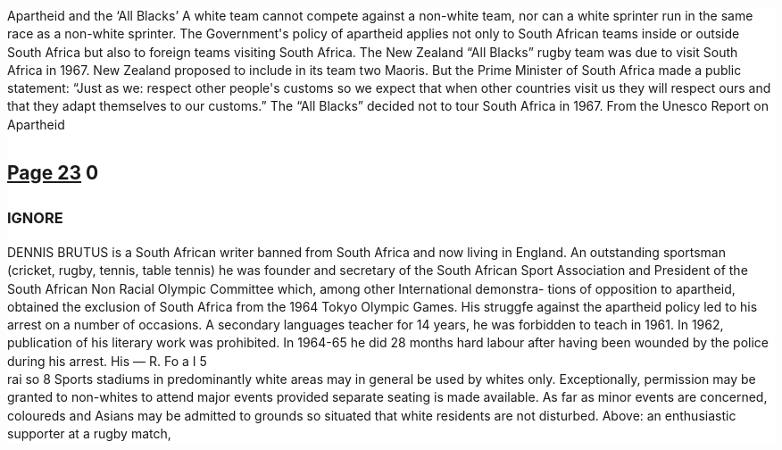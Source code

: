   
Apartheid and the ‘All Blacks’ 
A white team cannot compete against a non-white team, nor can a white sprinter run in 
the same race as a non-white sprinter. The Government's policy of apartheid applies not 
only to South African teams inside or outside South Africa but also to foreign teams 
visiting South Africa. The New Zealand “All Blacks” rugby team was due to visit South 
Africa in 1967. New Zealand proposed to include in its team two Maoris. But the Prime 
Minister of South Africa made a public statement: “Just as we: respect other people's 
customs so we expect that when other countries visit us they will respect ours and that 
they adapt themselves to our customs.” The “All Blacks” decided not to tour South 
Africa in 1967. 
From the Unesco Report on Apartheid  

## [Page 23](https://demo.humlab.umu.se/courier/078449engo.pdf#page=23) 0

### IGNORE

DENNIS BRUTUS is a South African writer 
banned from South Africa and now living in 
England. An outstanding sportsman (cricket, 
rugby, tennis, table tennis) he was founder 
and secretary of the South African Sport 
Association and President of the South 
African Non Racial Olympic Committee 
which, among other International demonstra- 
tions of opposition to apartheid, obtained the 
exclusion of South Africa from the 1964 
Tokyo Olympic Games. His struggfe against 
the apartheid policy led to his arrest on a 
number of occasions. A secondary languages 
teacher for 14 years, he was forbidden to 
teach in 1961. In 1962, publication of his 
literary work was prohibited. In 1964-65 he 
did 28 months hard labour after having been 
wounded by the police during his arrest. His 
— R. 
Fo 
a 
I 
5    
rai so 8 
Sports stadiums in predominantly white 
areas may in general be used by whites 
only. Exceptionally, permission may be 
granted to non-whites to attend major 
events provided separate seating is made 
available. As far as minor events are 
concerned, coloureds and Asians may be 
admitted to grounds so situated that white 
residents are not disturbed. Above: an 
enthusiastic supporter at a rugby match, 
  
